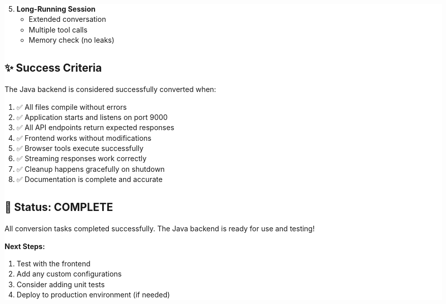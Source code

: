5. **Long-Running Session**
   - Extended conversation
   - Multiple tool calls
   - Memory check (no leaks)

## ✨ Success Criteria

The Java backend is considered successfully converted when:

1. ✅ All files compile without errors
2. ✅ Application starts and listens on port 9000
3. ✅ All API endpoints return expected responses
4. ✅ Frontend works without modifications
5. ✅ Browser tools execute successfully
6. ✅ Streaming responses work correctly
7. ✅ Cleanup happens gracefully on shutdown
8. ✅ Documentation is complete and accurate

## 🎉 Status: COMPLETE

All conversion tasks completed successfully. The Java backend is ready for use and testing!

**Next Steps:**
1. Test with the frontend
2. Add any custom configurations
3. Consider adding unit tests
4. Deploy to production environment (if needed)

